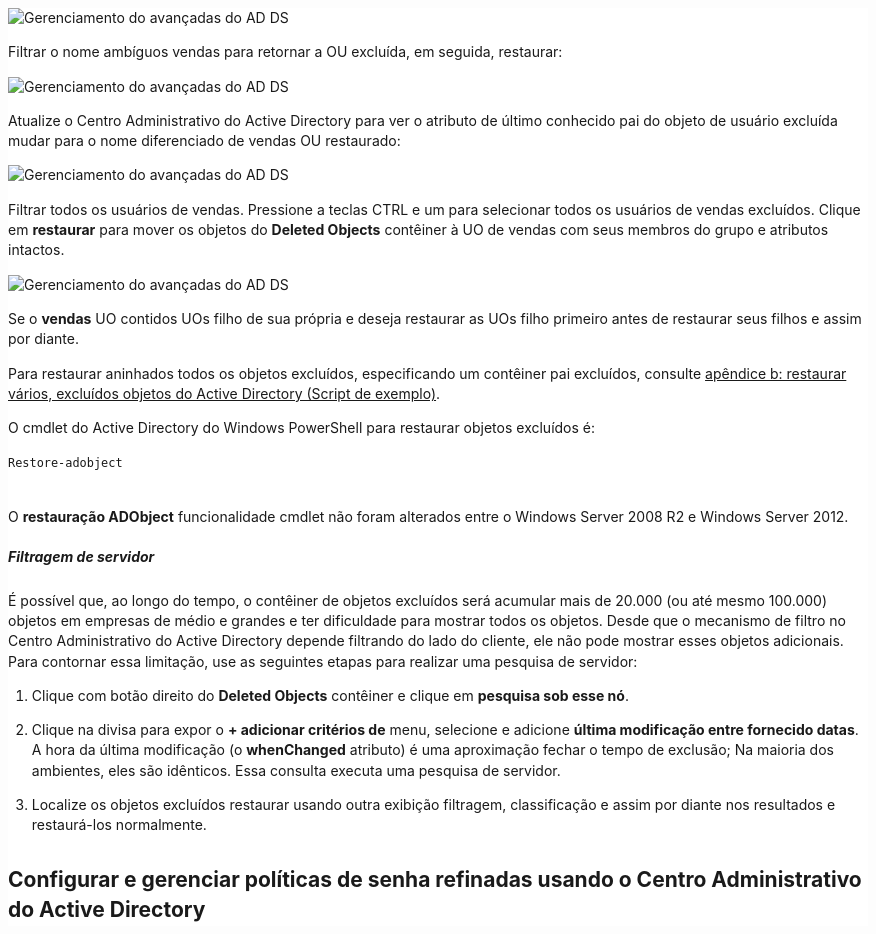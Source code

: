 ![Gerenciamento do avançadas do AD DS](media/Advanced-AD-DS-Management-Using-Active-Directory-Administrative-Center--Level-200-/ADDS_ADAC_TR_LastKnownParent.gif)  
  
Filtrar o nome ambíguos vendas para retornar a OU excluída, em seguida, restaurar:  
  
![Gerenciamento do avançadas do AD DS](media/Advanced-AD-DS-Management-Using-Active-Directory-Administrative-Center--Level-200-/ADDS_ADAC_TR_LastKnownParentSales.png)  
  
Atualize o Centro Administrativo do Active Directory para ver o atributo de último conhecido pai do objeto de usuário excluída mudar para o nome diferenciado de vendas OU restaurado:  
  
![Gerenciamento do avançadas do AD DS](media/Advanced-AD-DS-Management-Using-Active-Directory-Administrative-Center--Level-200-/ADDS_ADAC_TR_LastKnownParentSalesRestored.gif)  
  
Filtrar todos os usuários de vendas. Pressione a teclas CTRL e um para selecionar todos os usuários de vendas excluídos. Clique em **restaurar** para mover os objetos do **Deleted Objects** contêiner à UO de vendas com seus membros do grupo e atributos intactos.  
  
![Gerenciamento do avançadas do AD DS](media/Advanced-AD-DS-Management-Using-Active-Directory-Administrative-Center--Level-200-/ADDS_ADAC_TR_LastKnownParentSalesUndelete.png)  
  
Se o **vendas** UO contidos UOs filho de sua própria e deseja restaurar as UOs filho primeiro antes de restaurar seus filhos e assim por diante.  
  
Para restaurar aninhados todos os objetos excluídos, especificando um contêiner pai excluídos, consulte [apêndice b: restaurar vários, excluídos objetos do Active Directory (Script de exemplo)](https://technet.microsoft.com/library/dd379504(WS.10).aspx).  
  
O cmdlet do Active Directory do Windows PowerShell para restaurar objetos excluídos é:  
  
```  
Restore-adobject  
  
```  
  
O **restauração ADObject** funcionalidade cmdlet não foram alterados entre o Windows Server 2008 R2 e Windows Server 2012.  
  
##### <a name="server-side-filtering"></a>Filtragem de servidor  
É possível que, ao longo do tempo, o contêiner de objetos excluídos será acumular mais de 20.000 (ou até mesmo 100.000) objetos em empresas de médio e grandes e ter dificuldade para mostrar todos os objetos. Desde que o mecanismo de filtro no Centro Administrativo do Active Directory depende filtrando do lado do cliente, ele não pode mostrar esses objetos adicionais. Para contornar essa limitação, use as seguintes etapas para realizar uma pesquisa de servidor:  
  
1.  Clique com botão direito do **Deleted Objects** contêiner e clique em **pesquisa sob esse nó**.  
  
2.  Clique na divisa para expor o **+ adicionar critérios de** menu, selecione e adicione **última modificação entre fornecido datas**. A hora da última modificação (o **whenChanged** atributo) é uma aproximação fechar o tempo de exclusão; Na maioria dos ambientes, eles são idênticos. Essa consulta executa uma pesquisa de servidor.  
  
3.  Localize os objetos excluídos restaurar usando outra exibição filtragem, classificação e assim por diante nos resultados e restaurá-los normalmente.  
  
## <a name="BKMK_FGPP"></a>Configurar e gerenciar políticas de senha refinadas usando o Centro Administrativo do Active Directory  
  
